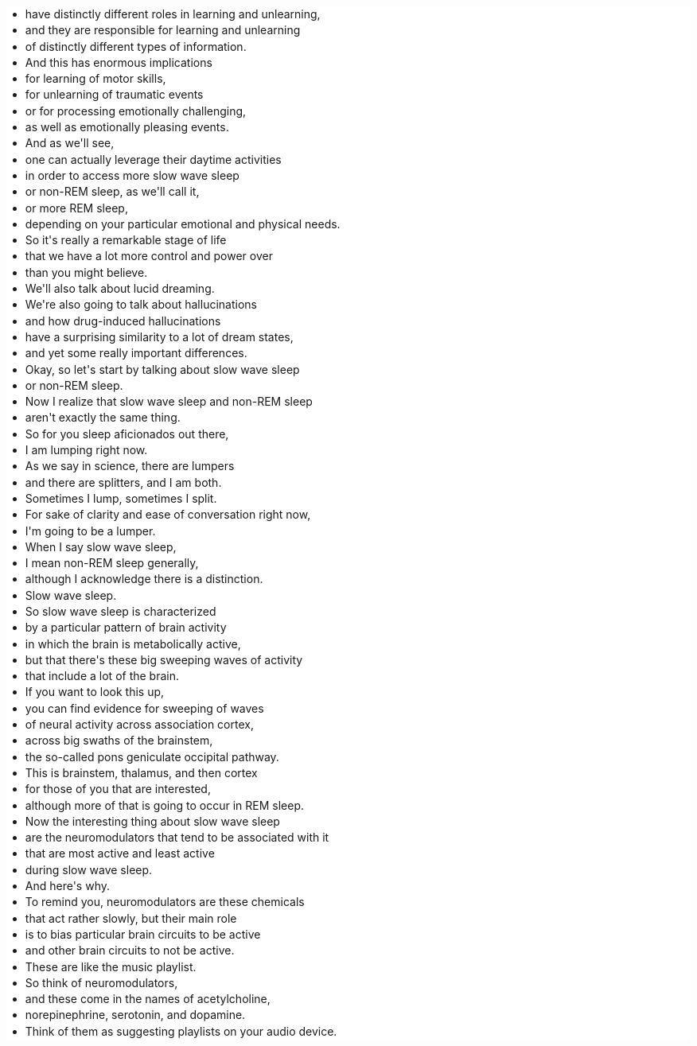 *  have distinctly different roles in learning and unlearning,
*  and they are responsible for learning and unlearning
*  of distinctly different types of information.
*  And this has enormous implications
*  for learning of motor skills,
*  for unlearning of traumatic events
*  or for processing emotionally challenging,
*  as well as emotionally pleasing events.
*  And as we'll see,
*  one can actually leverage their daytime activities
*  in order to access more slow wave sleep
*  or non-REM sleep, as we'll call it,
*  or more REM sleep,
*  depending on your particular emotional and physical needs.
*  So it's really a remarkable stage of life
*  that we have a lot more control and power over
*  than you might believe.
*  We'll also talk about lucid dreaming.
*  We're also going to talk about hallucinations
*  and how drug-induced hallucinations
*  have a surprising similarity to a lot of dream states,
*  and yet some really important differences.
*  Okay, so let's start by talking about slow wave sleep
*  or non-REM sleep.
*  Now I realize that slow wave sleep and non-REM sleep
*  aren't exactly the same thing.
*  So for you sleep aficionados out there,
*  I am lumping right now.
*  As we say in science, there are lumpers
*  and there are splitters, and I am both.
*  Sometimes I lump, sometimes I split.
*  For sake of clarity and ease of conversation right now,
*  I'm going to be a lumper.
*  When I say slow wave sleep,
*  I mean non-REM sleep generally,
*  although I acknowledge there is a distinction.
*  Slow wave sleep.
*  So slow wave sleep is characterized
*  by a particular pattern of brain activity
*  in which the brain is metabolically active,
*  but that there's these big sweeping waves of activity
*  that include a lot of the brain.
*  If you want to look this up,
*  you can find evidence for sweeping of waves
*  of neural activity across association cortex,
*  across big swaths of the brainstem,
*  the so-called pons geniculate occipital pathway.
*  This is brainstem, thalamus, and then cortex
*  for those of you that are interested,
*  although more of that is going to occur in REM sleep.
*  Now the interesting thing about slow wave sleep
*  are the neuromodulators that tend to be associated with it
*  that are most active and least active
*  during slow wave sleep.
*  And here's why.
*  To remind you, neuromodulators are these chemicals
*  that act rather slowly, but their main role
*  is to bias particular brain circuits to be active
*  and other brain circuits to not be active.
*  These are like the music playlist.
*  So think of neuromodulators,
*  and these come in the names of acetylcholine,
*  norepinephrine, serotonin, and dopamine.
*  Think of them as suggesting playlists on your audio device.